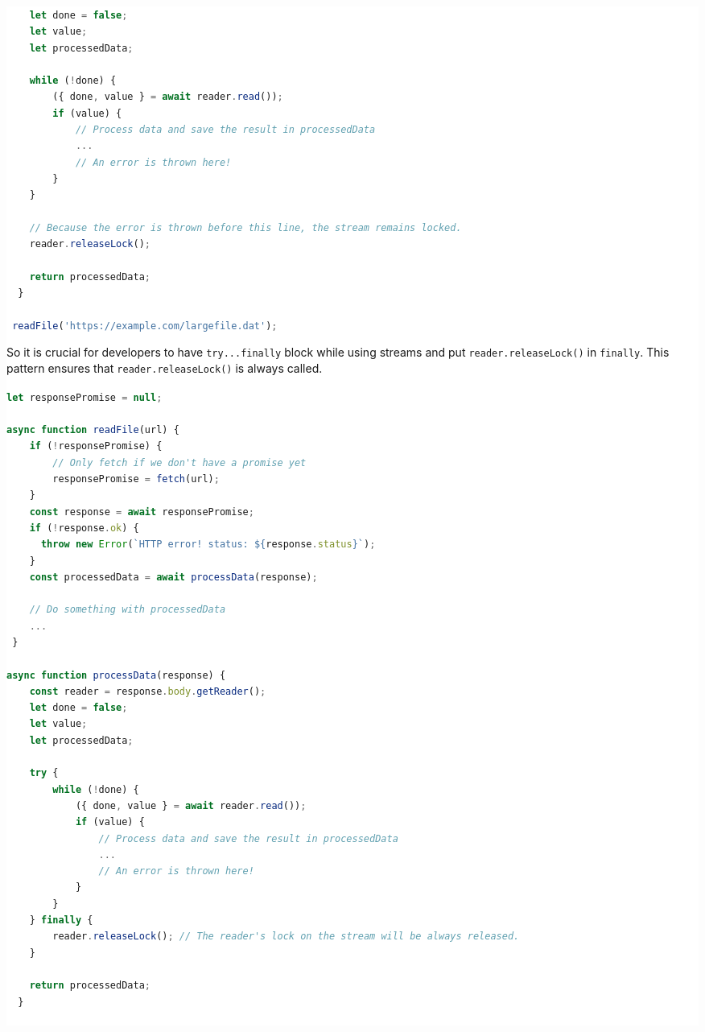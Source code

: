 ```javascript
    let done = false;
    let value;
    let processedData;
    
    while (!done) {
        ({ done, value } = await reader.read());
        if (value) {
            // Process data and save the result in processedData
            ...
            // An error is thrown here!
        }
    }
    
    // Because the error is thrown before this line, the stream remains locked.
    reader.releaseLock(); 

    return processedData;
  }
 
 readFile('https://example.com/largefile.dat');
```
So it is crucial for developers to have `try...finally` block while using streams and put `reader.releaseLock()` in `finally`. This pattern ensures that `reader.releaseLock()` is always called.

```javascript
let responsePromise = null;

async function readFile(url) {  
    if (!responsePromise) {
        // Only fetch if we don't have a promise yet
        responsePromise = fetch(url);
    }
    const response = await responsePromise;
    if (!response.ok) {
      throw new Error(`HTTP error! status: ${response.status}`);
    }
    const processedData = await processData(response);

    // Do something with processedData
    ...
 }

async function processData(response) {
    const reader = response.body.getReader();
    let done = false;
    let value;
    let processedData;
    
    try {
        while (!done) {
            ({ done, value } = await reader.read());
            if (value) {
                // Process data and save the result in processedData
                ...
                // An error is thrown here!
            }
        }
    } finally {
        reader.releaseLock(); // The reader's lock on the stream will be always released.
    }

    return processedData;
  }
 
```
